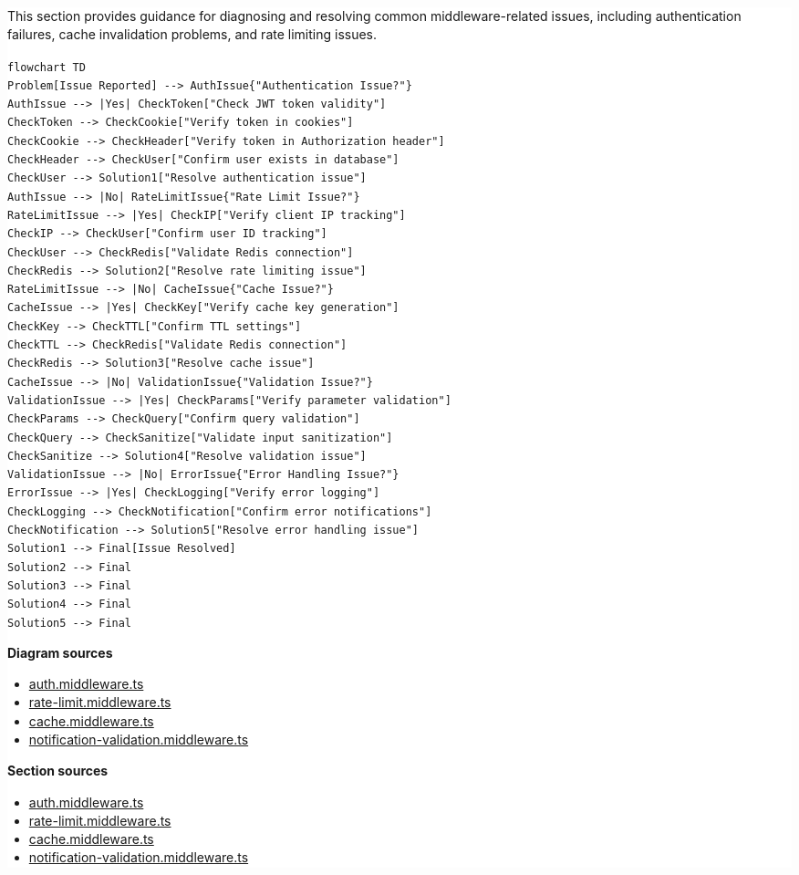 This section provides guidance for diagnosing and resolving common middleware-related issues, including authentication failures, cache invalidation problems, and rate limiting issues.

```mermaid
flowchart TD
Problem[Issue Reported] --> AuthIssue{"Authentication Issue?"}
AuthIssue --> |Yes| CheckToken["Check JWT token validity"]
CheckToken --> CheckCookie["Verify token in cookies"]
CheckCookie --> CheckHeader["Verify token in Authorization header"]
CheckHeader --> CheckUser["Confirm user exists in database"]
CheckUser --> Solution1["Resolve authentication issue"]
AuthIssue --> |No| RateLimitIssue{"Rate Limit Issue?"}
RateLimitIssue --> |Yes| CheckIP["Verify client IP tracking"]
CheckIP --> CheckUser["Confirm user ID tracking"]
CheckUser --> CheckRedis["Validate Redis connection"]
CheckRedis --> Solution2["Resolve rate limiting issue"]
RateLimitIssue --> |No| CacheIssue{"Cache Issue?"}
CacheIssue --> |Yes| CheckKey["Verify cache key generation"]
CheckKey --> CheckTTL["Confirm TTL settings"]
CheckTTL --> CheckRedis["Validate Redis connection"]
CheckRedis --> Solution3["Resolve cache issue"]
CacheIssue --> |No| ValidationIssue{"Validation Issue?"}
ValidationIssue --> |Yes| CheckParams["Verify parameter validation"]
CheckParams --> CheckQuery["Confirm query validation"]
CheckQuery --> CheckSanitize["Validate input sanitization"]
CheckSanitize --> Solution4["Resolve validation issue"]
ValidationIssue --> |No| ErrorIssue{"Error Handling Issue?"}
ErrorIssue --> |Yes| CheckLogging["Verify error logging"]
CheckLogging --> CheckNotification["Confirm error notifications"]
CheckNotification --> Solution5["Resolve error handling issue"]
Solution1 --> Final[Issue Resolved]
Solution2 --> Final
Solution3 --> Final
Solution4 --> Final
Solution5 --> Final
```

**Diagram sources**
- [auth.middleware.ts](file://api-fastify/src/middlewares/auth.middleware.ts#L1-L128)
- [rate-limit.middleware.ts](file://api-fastify/src/middlewares/rate-limit.middleware.ts#L1-L92)
- [cache.middleware.ts](file://api-fastify/src/middlewares/cache.middleware.ts#L1-L25)
- [notification-validation.middleware.ts](file://api-fastify/src/middlewares/notification-validation.middleware.ts#L1-L112)

**Section sources**
- [auth.middleware.ts](file://api-fastify/src/middlewares/auth.middleware.ts#L1-L128)
- [rate-limit.middleware.ts](file://api-fastify/src/middlewares/rate-limit.middleware.ts#L1-L92)
- [cache.middleware.ts](file://api-fastify/src/middlewares/cache.middleware.ts#L1-L25)
- [notification-validation.middleware.ts](file://api-fastify/src/middlewares/notification-validation.middleware.ts#L1-L112)